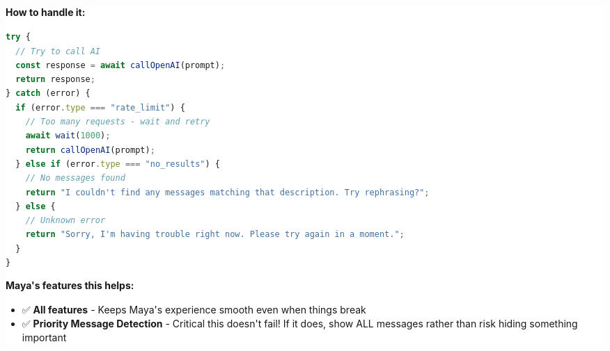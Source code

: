 **How to handle it:**
```typescript
try {
  // Try to call AI
  const response = await callOpenAI(prompt);
  return response;
} catch (error) {
  if (error.type === "rate_limit") {
    // Too many requests - wait and retry
    await wait(1000);
    return callOpenAI(prompt);
  } else if (error.type === "no_results") {
    // No messages found
    return "I couldn't find any messages matching that description. Try rephrasing?";
  } else {
    // Unknown error
    return "Sorry, I'm having trouble right now. Please try again in a moment.";
  }
}
```

**Maya's features this helps:**
- ✅ **All features** - Keeps Maya's experience smooth even when things break
- ✅ **Priority Message Detection** - Critical this doesn't fail! If it does, show ALL messages rather than risk hiding something important